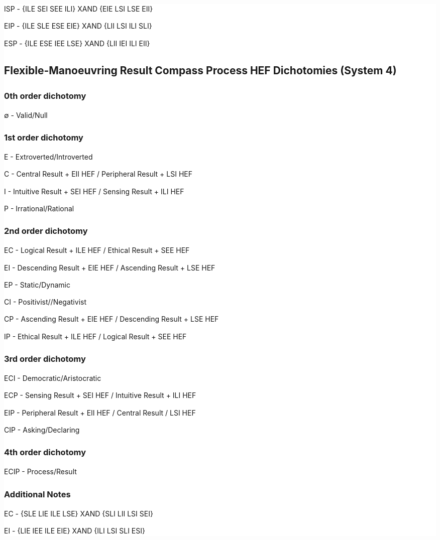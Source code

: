 ISP - {ILE SEI SEE ILI} XAND {EIE LSI LSE EII}

EIP - {ILE SLE ESE EIE} XAND {LII LSI ILI SLI}

ESP - {ILE ESE IEE LSE} XAND {LII IEI ILI EII}


## Flexible-Manoeuvring Result Compass Process HEF Dichotomies (System 4)

### 0th order dichotomy

$\emptyset$ - Valid/Null


### 1st order dichotomy

E - Extroverted/Introverted

C - Central Result + EII HEF / Peripheral Result + LSI HEF

I - Intuitive Result + SEI HEF / Sensing Result + ILI HEF

P - Irrational/Rational

### 2nd order dichotomy

EC - Logical Result + ILE HEF / Ethical Result + SEE HEF

EI - Descending Result + EIE HEF / Ascending Result + LSE HEF

EP - Static/Dynamic

CI - Positivist//Negativist

CP - Ascending Result + EIE HEF / Descending Result + LSE HEF

IP - Ethical Result + ILE HEF / Logical Result + SEE HEF

### 3rd order dichotomy

ECI - Democratic/Aristocratic

ECP - Sensing Result + SEI HEF / Intuitive Result + ILI HEF

EIP - Peripheral Result + EII HEF / Central Result / LSI HEF

CIP - Asking/Declaring

### 4th order dichotomy

ECIP - Process/Result


### Additional Notes

EC - {SLE LIE ILE LSE} XAND {SLI LII LSI SEI}

EI - {LIE IEE ILE EIE} XAND {ILI LSI SLI ESI}
